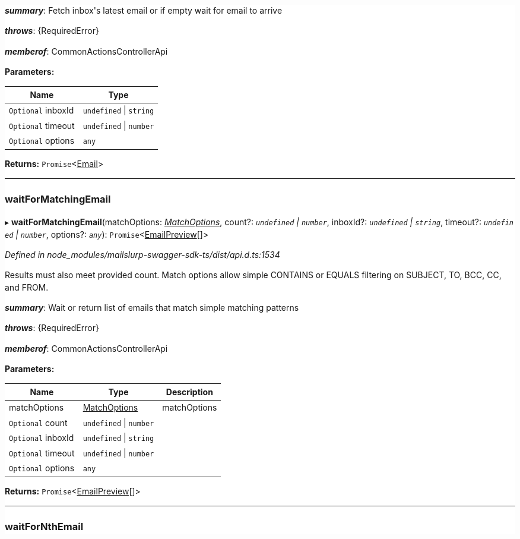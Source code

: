 *__summary__*: Fetch inbox's latest email or if empty wait for email to arrive

*__throws__*: {RequiredError}

*__memberof__*: CommonActionsControllerApi

**Parameters:**

| Name | Type |
| ------ | ------ |
| `Optional` inboxId | `undefined` \| `string` |
| `Optional` timeout | `undefined` \| `number` |
| `Optional` options | `any` |

**Returns:** `Promise`<[Email](../interfaces/email.md)>

___
<a id="waitformatchingemail"></a>

###  waitForMatchingEmail

▸ **waitForMatchingEmail**(matchOptions: *[MatchOptions](../interfaces/matchoptions.md)*, count?: *`undefined` \| `number`*, inboxId?: *`undefined` \| `string`*, timeout?: *`undefined` \| `number`*, options?: *`any`*): `Promise`<[EmailPreview](../interfaces/emailpreview.md)[]>

*Defined in node_modules/mailslurp-swagger-sdk-ts/dist/api.d.ts:1534*

Results must also meet provided count. Match options allow simple CONTAINS or EQUALS filtering on SUBJECT, TO, BCC, CC, and FROM.

*__summary__*: Wait or return list of emails that match simple matching patterns

*__throws__*: {RequiredError}

*__memberof__*: CommonActionsControllerApi

**Parameters:**

| Name | Type | Description |
| ------ | ------ | ------ |
| matchOptions | [MatchOptions](../interfaces/matchoptions.md) |  matchOptions |
| `Optional` count | `undefined` \| `number` |
| `Optional` inboxId | `undefined` \| `string` |
| `Optional` timeout | `undefined` \| `number` |
| `Optional` options | `any` |

**Returns:** `Promise`<[EmailPreview](../interfaces/emailpreview.md)[]>

___
<a id="waitfornthemail"></a>

###  waitForNthEmail
